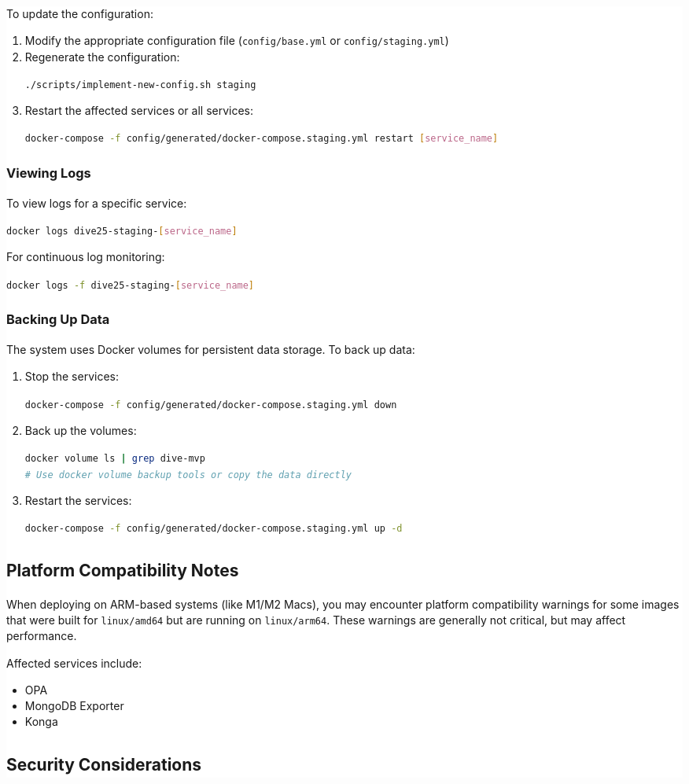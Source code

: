 To update the configuration:

1. Modify the appropriate configuration file (`config/base.yml` or `config/staging.yml`)
2. Regenerate the configuration:
   ```bash
   ./scripts/implement-new-config.sh staging
   ```
3. Restart the affected services or all services:
   ```bash
   docker-compose -f config/generated/docker-compose.staging.yml restart [service_name]
   ```

### Viewing Logs

To view logs for a specific service:

```bash
docker logs dive25-staging-[service_name]
```

For continuous log monitoring:

```bash
docker logs -f dive25-staging-[service_name]
```

### Backing Up Data

The system uses Docker volumes for persistent data storage. To back up data:

1. Stop the services:
   ```bash
   docker-compose -f config/generated/docker-compose.staging.yml down
   ```

2. Back up the volumes:
   ```bash
   docker volume ls | grep dive-mvp
   # Use docker volume backup tools or copy the data directly
   ```

3. Restart the services:
   ```bash
   docker-compose -f config/generated/docker-compose.staging.yml up -d
   ```

## Platform Compatibility Notes

When deploying on ARM-based systems (like M1/M2 Macs), you may encounter platform compatibility warnings for some images that were built for `linux/amd64` but are running on `linux/arm64`. These warnings are generally not critical, but may affect performance.

Affected services include:
- OPA
- MongoDB Exporter
- Konga

## Security Considerations
